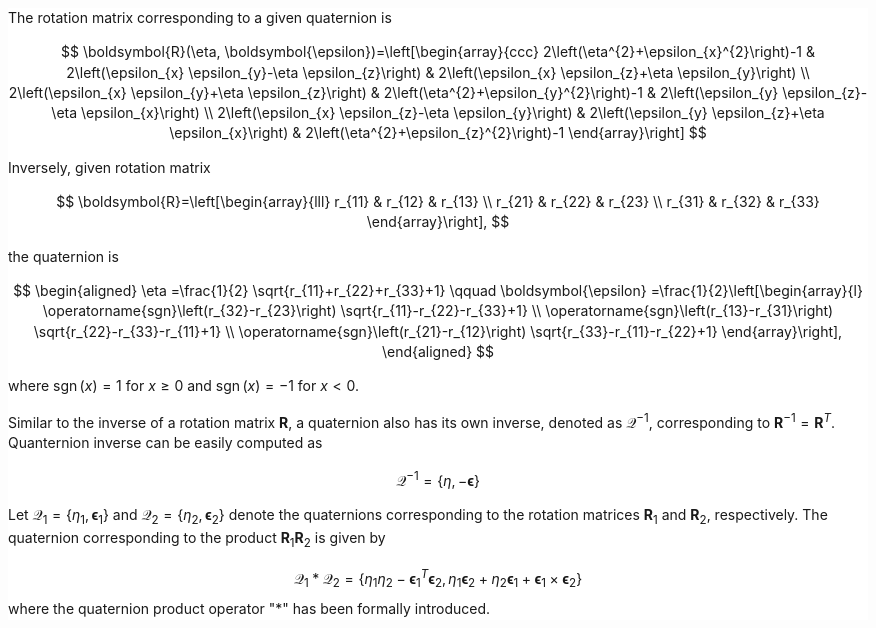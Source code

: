 The rotation matrix corresponding to a given quaternion is

$$
\boldsymbol{R}(\eta, \boldsymbol{\epsilon})=\left[\begin{array}{ccc}
2\left(\eta^{2}+\epsilon_{x}^{2}\right)-1 & 2\left(\epsilon_{x} \epsilon_{y}-\eta \epsilon_{z}\right) & 2\left(\epsilon_{x} \epsilon_{z}+\eta \epsilon_{y}\right) \\
2\left(\epsilon_{x} \epsilon_{y}+\eta \epsilon_{z}\right) & 2\left(\eta^{2}+\epsilon_{y}^{2}\right)-1 & 2\left(\epsilon_{y} \epsilon_{z}-\eta \epsilon_{x}\right) \\
2\left(\epsilon_{x} \epsilon_{z}-\eta \epsilon_{y}\right) & 2\left(\epsilon_{y} \epsilon_{z}+\eta \epsilon_{x}\right) & 2\left(\eta^{2}+\epsilon_{z}^{2}\right)-1
\end{array}\right]
$$

Inversely, given rotation matrix

$$
\boldsymbol{R}=\left[\begin{array}{lll}
r_{11} & r_{12} & r_{13} \\
r_{21} & r_{22} & r_{23} \\
r_{31} & r_{32} & r_{33}
\end{array}\right],
$$

the quaternion is

$$
\begin{aligned}
\eta  =\frac{1}{2} \sqrt{r_{11}+r_{22}+r_{33}+1} \qquad
\boldsymbol{\epsilon}  =\frac{1}{2}\left[\begin{array}{l}
\operatorname{sgn}\left(r_{32}-r_{23}\right) \sqrt{r_{11}-r_{22}-r_{33}+1} \\
\operatorname{sgn}\left(r_{13}-r_{31}\right) \sqrt{r_{22}-r_{33}-r_{11}+1} \\
\operatorname{sgn}\left(r_{21}-r_{12}\right) \sqrt{r_{33}-r_{11}-r_{22}+1}
\end{array}\right],
\end{aligned}
$$

where $\operatorname{sgn}(x)=1$ for $x \geq 0$ and
$\operatorname{sgn}(x)=-1$ for $x<0$.

Similar to the inverse of a rotation matrix $\boldsymbol{R}$, a quaternion also has its own inverse, denoted as $\mathcal{Q}^{-1}$, corresponding to $\boldsymbol{R}^{-1}=\boldsymbol{R}^{T}$. Quanternion inverse can be easily computed as

$$\mathcal{Q}^{-1}=\{\eta,-\boldsymbol{\epsilon}\}$$

Let $\mathcal{Q}_{1}=\left\{\eta_{1}, \boldsymbol{\epsilon}_{1}\right\}$
and $\mathcal{Q}_{2}=\left\{\eta_{2}, \boldsymbol{\epsilon}_{2}\right\}$
denote the quaternions corresponding to the rotation matrices
$\boldsymbol{R}_{1}$ and $\boldsymbol{R}_{2}$, respectively. The
quaternion corresponding to the product
$\boldsymbol{R}_{1} \boldsymbol{R}_{2}$ is given by

$$\mathcal{Q}_{1} * \mathcal{Q}_{2}=\left\{\eta_{1} \eta_{2}-\boldsymbol{\epsilon}_{1}^{T} \boldsymbol{\epsilon}_{2}, \eta_{1} \boldsymbol{\epsilon}_{2}+\eta_{2} \boldsymbol{\epsilon}_{1}+\boldsymbol{\epsilon}_{1} \times \boldsymbol{\epsilon}_{2}\right\}$$
where the quaternion product operator \"\*\" has been formally
introduced.
